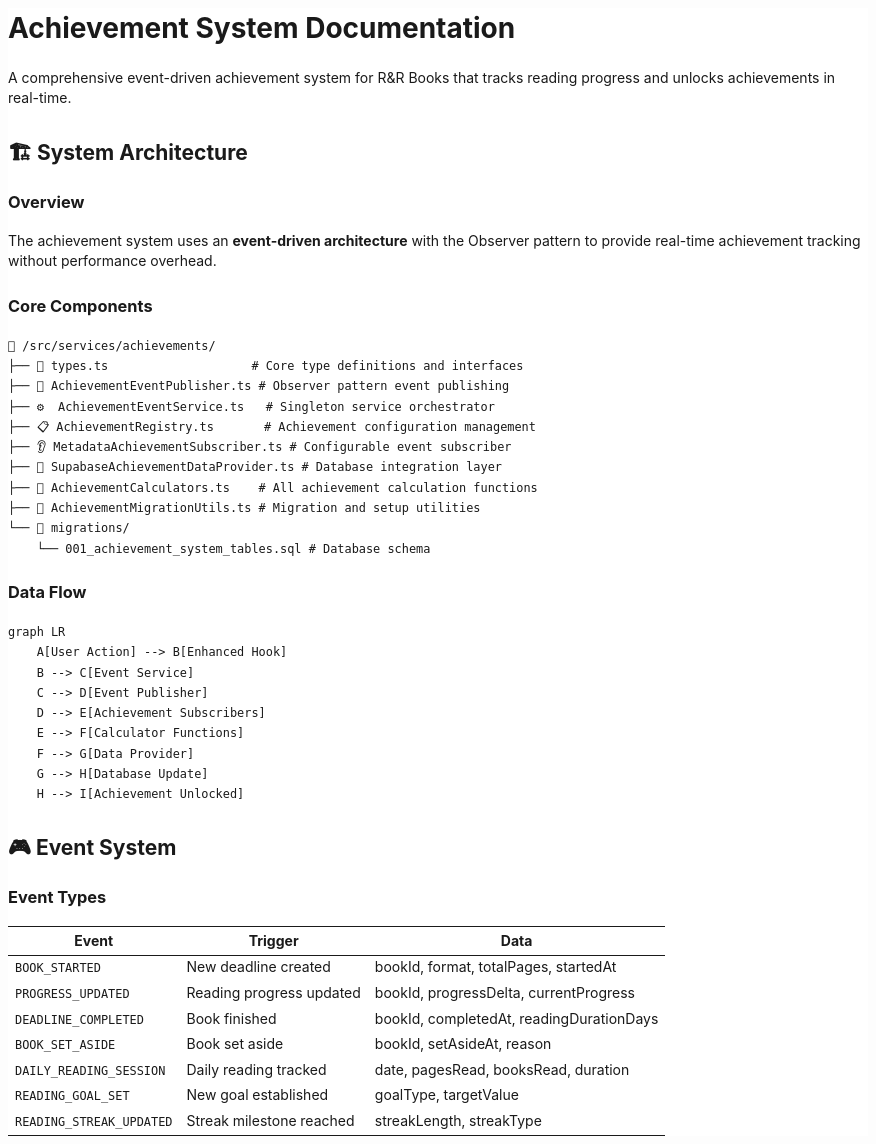 # Achievement System Documentation

A comprehensive event-driven achievement system for R&R Books that tracks reading progress and unlocks achievements in real-time.

## 🏗️ System Architecture

### Overview
The achievement system uses an **event-driven architecture** with the Observer pattern to provide real-time achievement tracking without performance overhead.

### Core Components

```
📂 /src/services/achievements/
├── 🎯 types.ts                    # Core type definitions and interfaces
├── 📢 AchievementEventPublisher.ts # Observer pattern event publishing  
├── ⚙️  AchievementEventService.ts   # Singleton service orchestrator
├── 📋 AchievementRegistry.ts       # Achievement configuration management
├── 👂 MetadataAchievementSubscriber.ts # Configurable event subscriber
├── 💾 SupabaseAchievementDataProvider.ts # Database integration layer
├── 🧮 AchievementCalculators.ts    # All achievement calculation functions
├── 🔄 AchievementMigrationUtils.ts # Migration and setup utilities
└── 📁 migrations/
    └── 001_achievement_system_tables.sql # Database schema
```

### Data Flow

```mermaid
graph LR
    A[User Action] --> B[Enhanced Hook]
    B --> C[Event Service]
    C --> D[Event Publisher]
    D --> E[Achievement Subscribers]
    E --> F[Calculator Functions]
    F --> G[Data Provider]
    G --> H[Database Update]
    H --> I[Achievement Unlocked]
```

## 🎮 Event System

### Event Types

| Event | Trigger | Data |
|-------|---------|------|
| `BOOK_STARTED` | New deadline created | bookId, format, totalPages, startedAt |
| `PROGRESS_UPDATED` | Reading progress updated | bookId, progressDelta, currentProgress |
| `DEADLINE_COMPLETED` | Book finished | bookId, completedAt, readingDurationDays |
| `BOOK_SET_ASIDE` | Book set aside | bookId, setAsideAt, reason |
| `DAILY_READING_SESSION` | Daily reading tracked | date, pagesRead, booksRead, duration |
| `READING_GOAL_SET` | New goal established | goalType, targetValue |
| `READING_STREAK_UPDATED` | Streak milestone reached | streakLength, streakType |
